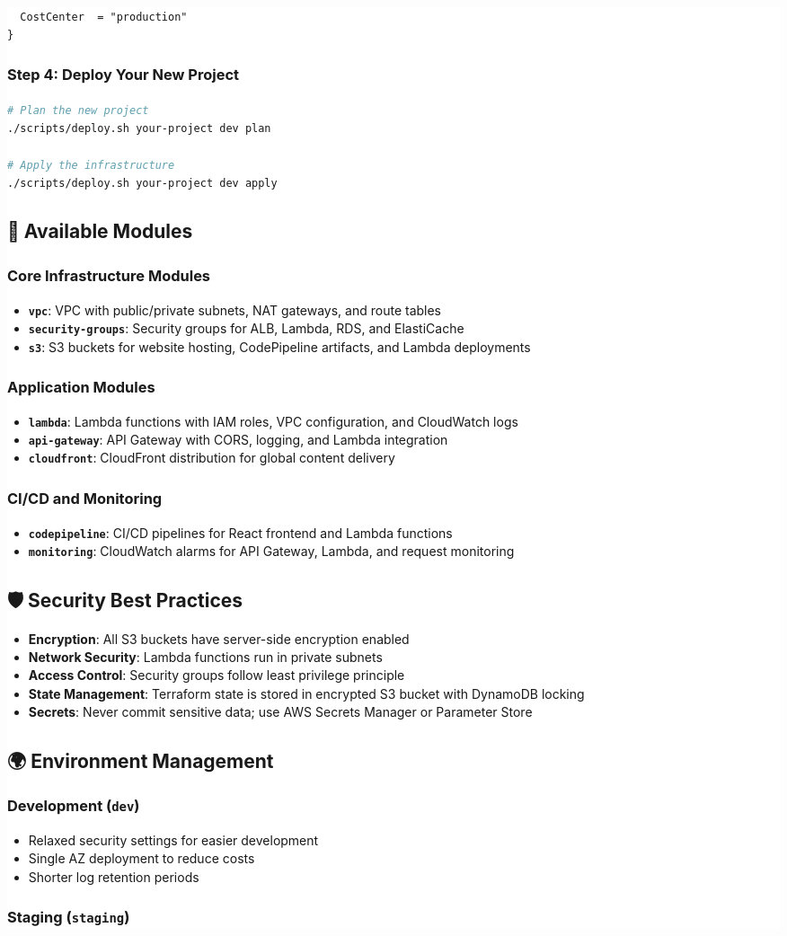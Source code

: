 ```hcl
  CostCenter  = "production"
}
```

### Step 4: Deploy Your New Project

```bash
# Plan the new project
./scripts/deploy.sh your-project dev plan

# Apply the infrastructure
./scripts/deploy.sh your-project dev apply
```

## 🔧 Available Modules

### Core Infrastructure Modules

-   **`vpc`**: VPC with public/private subnets, NAT gateways, and route tables
-   **`security-groups`**: Security groups for ALB, Lambda, RDS, and ElastiCache
-   **`s3`**: S3 buckets for website hosting, CodePipeline artifacts, and Lambda deployments

### Application Modules

-   **`lambda`**: Lambda functions with IAM roles, VPC configuration, and CloudWatch logs
-   **`api-gateway`**: API Gateway with CORS, logging, and Lambda integration
-   **`cloudfront`**: CloudFront distribution for global content delivery

### CI/CD and Monitoring

-   **`codepipeline`**: CI/CD pipelines for React frontend and Lambda functions
-   **`monitoring`**: CloudWatch alarms for API Gateway, Lambda, and request monitoring

## 🛡️ Security Best Practices

-   **Encryption**: All S3 buckets have server-side encryption enabled
-   **Network Security**: Lambda functions run in private subnets
-   **Access Control**: Security groups follow least privilege principle
-   **State Management**: Terraform state is stored in encrypted S3 bucket with DynamoDB locking
-   **Secrets**: Never commit sensitive data; use AWS Secrets Manager or Parameter Store

## 🌍 Environment Management

### Development (`dev`)

-   Relaxed security settings for easier development
-   Single AZ deployment to reduce costs
-   Shorter log retention periods

### Staging (`staging`)
